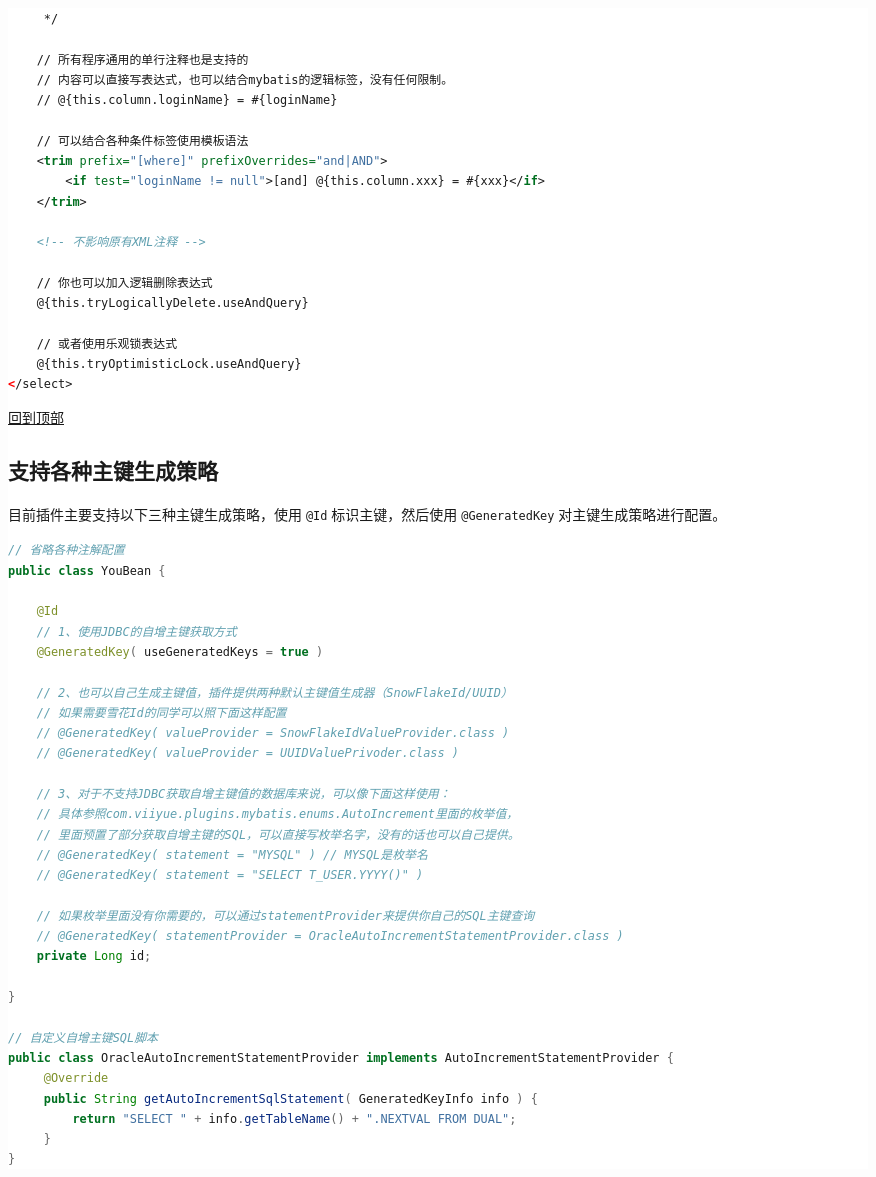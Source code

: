 ```xml
     */

    // 所有程序通用的单行注释也是支持的
    // 内容可以直接写表达式，也可以结合mybatis的逻辑标签，没有任何限制。
    // @{this.column.loginName} = #{loginName}

    // 可以结合各种条件标签使用模板语法
    <trim prefix="[where]" prefixOverrides="and|AND">
        <if test="loginName != null">[and] @{this.column.xxx} = #{xxx}</if>
    </trim>

    <!-- 不影响原有XML注释 -->

    // 你也可以加入逻辑删除表达式
    @{this.tryLogicallyDelete.useAndQuery}
    
    // 或者使用乐观锁表达式
    @{this.tryOptimisticLock.useAndQuery}
</select>
```

[回到顶部](#核心功能)



## 支持各种主键生成策略

目前插件主要支持以下三种主键生成策略，使用 `@Id` 标识主键，然后使用 `@GeneratedKey` 对主键生成策略进行配置。

```java
// 省略各种注解配置
public class YouBean {
    
    @Id
    // 1、使用JDBC的自增主键获取方式
    @GeneratedKey( useGeneratedKeys = true )
    
    // 2、也可以自己生成主键值，插件提供两种默认主键值生成器（SnowFlakeId/UUID）
    // 如果需要雪花Id的同学可以照下面这样配置
    // @GeneratedKey( valueProvider = SnowFlakeIdValueProvider.class )
    // @GeneratedKey( valueProvider = UUIDValuePrivoder.class )
    
    // 3、对于不支持JDBC获取自增主键值的数据库来说，可以像下面这样使用：
    // 具体参照com.viiyue.plugins.mybatis.enums.AutoIncrement里面的枚举值，
    // 里面预置了部分获取自增主键的SQL，可以直接写枚举名字，没有的话也可以自己提供。
    // @GeneratedKey( statement = "MYSQL" ) // MYSQL是枚举名
    // @GeneratedKey( statement = "SELECT T_USER.YYYY()" )
    
    // 如果枚举里面没有你需要的，可以通过statementProvider来提供你自己的SQL主键查询
    // @GeneratedKey( statementProvider = OracleAutoIncrementStatementProvider.class )
	private Long id;
    
}

// 自定义自增主键SQL脚本
public class OracleAutoIncrementStatementProvider implements AutoIncrementStatementProvider {
     @Override
     public String getAutoIncrementSqlStatement( GeneratedKeyInfo info ) {
         return "SELECT " + info.getTableName() + ".NEXTVAL FROM DUAL";
     }
}
```
